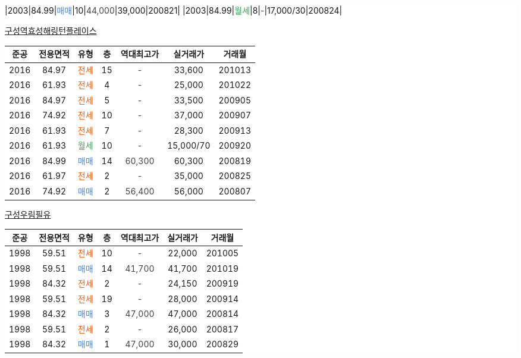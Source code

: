 |2003|84.99|<span style="color:#4285f3">매매</span>|10|<span style="color:#444444">44,000</span>|39,000|200821|
|2003|84.99|<span style="color:#34a853">월세</span>|8|<span style="color:#444444">-</span>|17,000/30|200824|


<script async src="//pagead2.googlesyndication.com/pagead/js/adsbygoogle.js"></script>

<ins class="adsbygoogle"
     style="display:block"
     data-ad-client="ca-pub-2446590836940007"
     data-ad-slot="1659523306"
     data-ad-format="auto"
     data-full-width-responsive="true"></ins>
<script>
(adsbygoogle = window.adsbygoogle || []).push({});
</script>


[구성역효성해링턴플레이스](https://search.naver.com/search.naver?query=%EA%B2%BD%EA%B8%B0%EB%8F%84+%EC%9A%A9%EC%9D%B8%EC%8B%9C+%EA%B8%B0%ED%9D%A5%EA%B5%AC+%EB%A7%88%EB%B6%81%EB%8F%99+%EA%B5%AC%EC%84%B1%EC%97%AD%ED%9A%A8%EC%84%B1%ED%95%B4%EB%A7%81%ED%84%B4%ED%94%8C%EB%A0%88%EC%9D%B4%EC%8A%A4)

|준공|전용면적|유형|층|역대최고가|실거래가|거래월|
|:---:|:---:|:---:|:---:|:---:|:---:|:---:|
|2016|84.97|<span style="color:#ff5a00">전세</span>|15|<span style="color:#444444">-</span>|33,600|201013|
|2016|61.93|<span style="color:#ff5a00">전세</span>|4|<span style="color:#444444">-</span>|25,000|201022|
|2016|84.97|<span style="color:#ff5a00">전세</span>|5|<span style="color:#444444">-</span>|33,500|200905|
|2016|74.92|<span style="color:#ff5a00">전세</span>|10|<span style="color:#444444">-</span>|37,000|200907|
|2016|61.93|<span style="color:#ff5a00">전세</span>|7|<span style="color:#444444">-</span>|28,300|200913|
|2016|61.93|<span style="color:#34a853">월세</span>|10|<span style="color:#444444">-</span>|15,000/70|200920|
|2016|84.99|<span style="color:#4285f3">매매</span>|14|<span style="color:#444444">60,300</span>|60,300|200819|
|2016|61.97|<span style="color:#ff5a00">전세</span>|2|<span style="color:#444444">-</span>|35,000|200825|
|2016|74.92|<span style="color:#4285f3">매매</span>|2|<span style="color:#444444">56,400</span>|56,000|200807|

[구성우림필유](https://search.naver.com/search.naver?query=%EA%B2%BD%EA%B8%B0%EB%8F%84+%EC%9A%A9%EC%9D%B8%EC%8B%9C+%EA%B8%B0%ED%9D%A5%EA%B5%AC+%EB%A7%88%EB%B6%81%EB%8F%99+%EA%B5%AC%EC%84%B1%EC%9A%B0%EB%A6%BC%ED%95%84%EC%9C%A0)

|준공|전용면적|유형|층|역대최고가|실거래가|거래월|
|:---:|:---:|:---:|:---:|:---:|:---:|:---:|
|1998|59.51|<span style="color:#ff5a00">전세</span>|10|<span style="color:#444444">-</span>|22,000|201005|
|1998|59.51|<span style="color:#4285f3">매매</span>|14|<span style="color:#444444">41,700</span>|41,700|201019|
|1998|84.32|<span style="color:#ff5a00">전세</span>|2|<span style="color:#444444">-</span>|24,150|200919|
|1998|59.51|<span style="color:#ff5a00">전세</span>|19|<span style="color:#444444">-</span>|28,000|200914|
|1998|84.32|<span style="color:#4285f3">매매</span>|3|<span style="color:#444444">47,000</span>|47,000|200814|
|1998|59.51|<span style="color:#ff5a00">전세</span>|2|<span style="color:#444444">-</span>|26,000|200817|
|1998|84.32|<span style="color:#4285f3">매매</span>|1|<span style="color:#444444">47,000</span>|30,000|200829|
